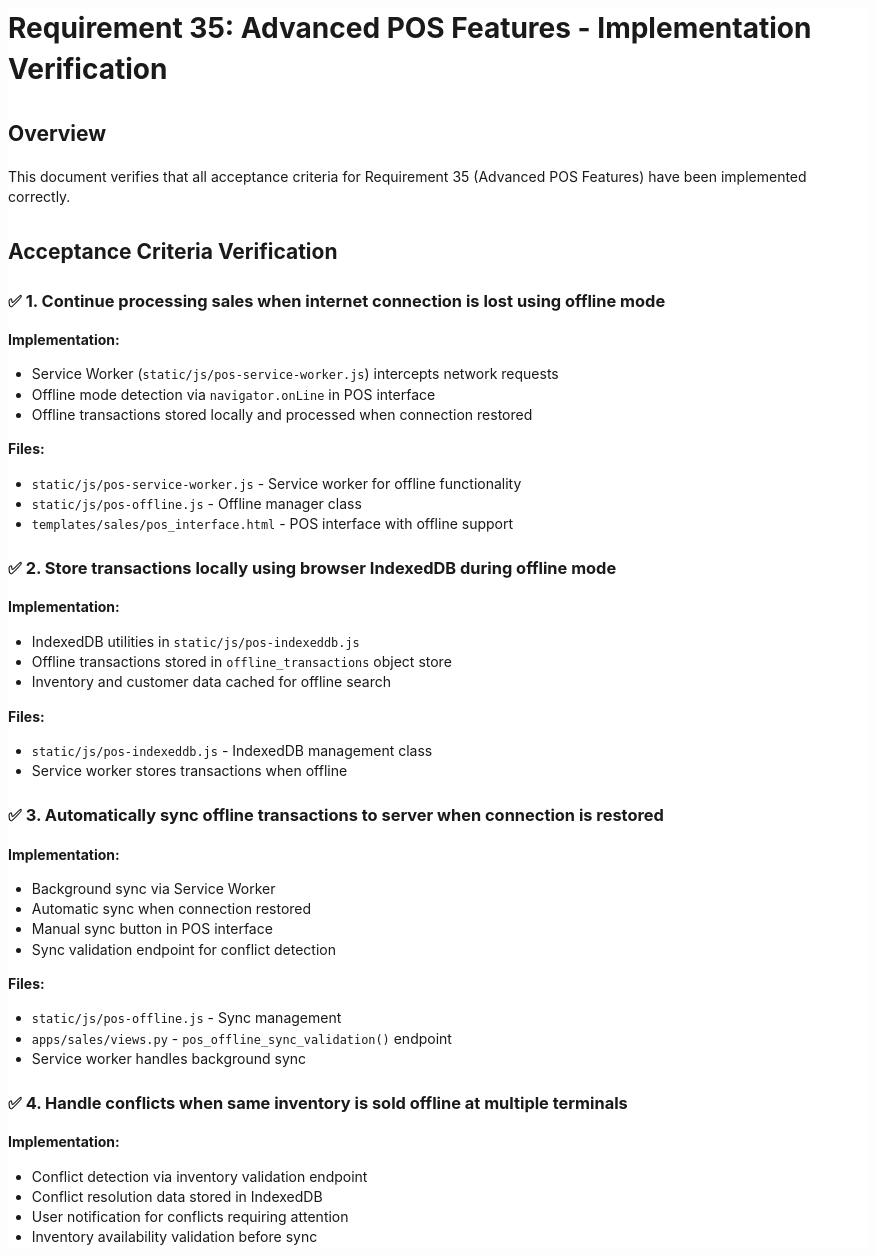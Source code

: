 # Requirement 35: Advanced POS Features - Implementation Verification

## Overview
This document verifies that all acceptance criteria for Requirement 35 (Advanced POS Features) have been implemented correctly.

## Acceptance Criteria Verification

### ✅ 1. Continue processing sales when internet connection is lost using offline mode
**Implementation:** 
- Service Worker (`static/js/pos-service-worker.js`) intercepts network requests
- Offline mode detection via `navigator.onLine` in POS interface
- Offline transactions stored locally and processed when connection restored

**Files:**
- `static/js/pos-service-worker.js` - Service worker for offline functionality
- `static/js/pos-offline.js` - Offline manager class
- `templates/sales/pos_interface.html` - POS interface with offline support

### ✅ 2. Store transactions locally using browser IndexedDB during offline mode
**Implementation:**
- IndexedDB utilities in `static/js/pos-indexeddb.js`
- Offline transactions stored in `offline_transactions` object store
- Inventory and customer data cached for offline search

**Files:**
- `static/js/pos-indexeddb.js` - IndexedDB management class
- Service worker stores transactions when offline

### ✅ 3. Automatically sync offline transactions to server when connection is restored
**Implementation:**
- Background sync via Service Worker
- Automatic sync when connection restored
- Manual sync button in POS interface
- Sync validation endpoint for conflict detection

**Files:**
- `static/js/pos-offline.js` - Sync management
- `apps/sales/views.py` - `pos_offline_sync_validation()` endpoint
- Service worker handles background sync

### ✅ 4. Handle conflicts when same inventory is sold offline at multiple terminals
**Implementation:**
- Conflict detection via inventory validation endpoint
- Conflict resolution data stored in IndexedDB
- User notification for conflicts requiring attention
- Inventory availability validation before sync
